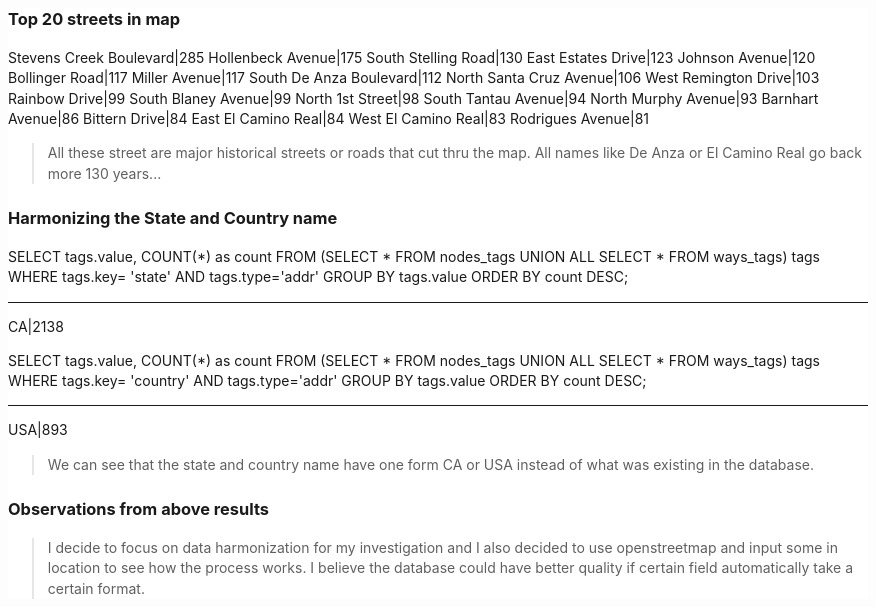 ### Top 20 streets in map
Stevens Creek Boulevard|285
Hollenbeck Avenue|175
South Stelling Road|130
East Estates Drive|123
Johnson Avenue|120
Bollinger Road|117
Miller Avenue|117
South De Anza Boulevard|112
North Santa Cruz Avenue|106
West Remington Drive|103
Rainbow Drive|99
South Blaney Avenue|99
North 1st Street|98
South Tantau Avenue|94
North Murphy Avenue|93
Barnhart Avenue|86
Bittern Drive|84
East El Camino Real|84
West El Camino Real|83
Rodrigues Avenue|81
> All these street are major historical streets or roads that cut thru the map. 
 All names like De Anza or El Camino Real go back more 130 years... 

### Harmonizing the State and Country name 
SELECT tags.value, COUNT(*) as count 
FROM (SELECT * FROM nodes_tags UNION ALL 
      SELECT * FROM ways_tags) tags
WHERE tags.key= 'state' AND tags.type='addr'
GROUP BY tags.value
ORDER BY count DESC;
________________

CA|2138

SELECT tags.value, COUNT(*) as count 
FROM (SELECT * FROM nodes_tags UNION ALL 
      SELECT * FROM ways_tags) tags
WHERE tags.key= 'country' AND tags.type='addr'
GROUP BY tags.value
ORDER BY count DESC;
________________

USA|893



> We can see that the state and country name have one form CA or USA instead of what was existing in the database. 

### Observations from above results 

> I decide to focus on data harmonization for my investigation and I also decided to use openstreetmap 
and input some in location to see how the process works. I believe the database could have better quality if certain field
automatically take a certain format. 
